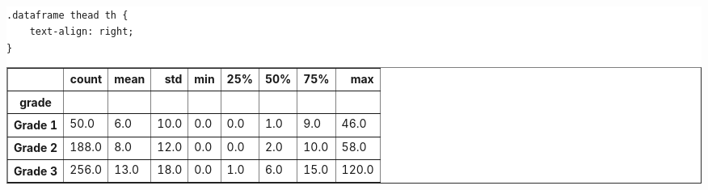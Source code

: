     .dataframe thead th {
        text-align: right;
    }
</style>
<table border="1" class="dataframe">
  <thead>
    <tr style="text-align: right;">
      <th></th>
      <th>count</th>
      <th>mean</th>
      <th>std</th>
      <th>min</th>
      <th>25%</th>
      <th>50%</th>
      <th>75%</th>
      <th>max</th>
    </tr>
    <tr>
      <th>grade</th>
      <th></th>
      <th></th>
      <th></th>
      <th></th>
      <th></th>
      <th></th>
      <th></th>
      <th></th>
    </tr>
  </thead>
  <tbody>
    <tr>
      <th>Grade 1</th>
      <td>50.0</td>
      <td>6.0</td>
      <td>10.0</td>
      <td>0.0</td>
      <td>0.0</td>
      <td>1.0</td>
      <td>9.0</td>
      <td>46.0</td>
    </tr>
    <tr>
      <th>Grade 2</th>
      <td>188.0</td>
      <td>8.0</td>
      <td>12.0</td>
      <td>0.0</td>
      <td>0.0</td>
      <td>2.0</td>
      <td>10.0</td>
      <td>58.0</td>
    </tr>
    <tr>
      <th>Grade 3</th>
      <td>256.0</td>
      <td>13.0</td>
      <td>18.0</td>
      <td>0.0</td>
      <td>1.0</td>
      <td>6.0</td>
      <td>15.0</td>
      <td>120.0</td>
    </tr>
  </tbody>